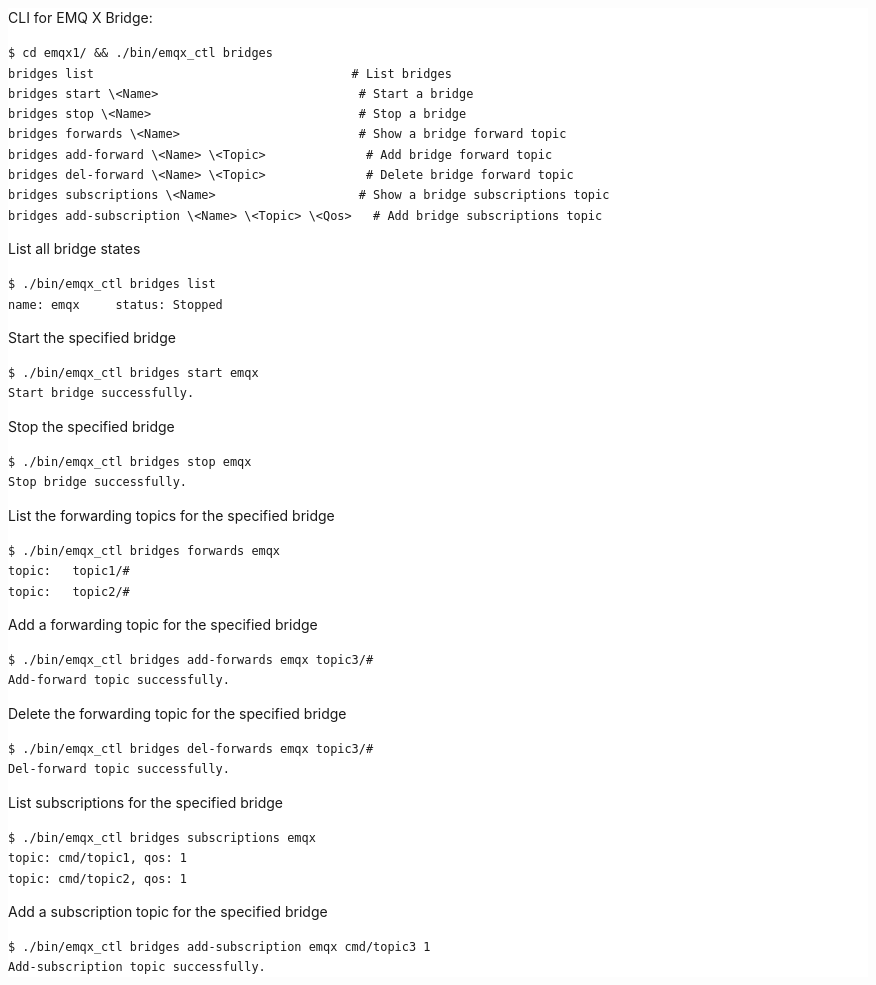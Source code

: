 CLI for EMQ X Bridge: 
    
    
    $ cd emqx1/ && ./bin/emqx_ctl bridges
    bridges list                                    # List bridges
    bridges start \<Name>                            # Start a bridge
    bridges stop \<Name>                             # Stop a bridge
    bridges forwards \<Name>                         # Show a bridge forward topic
    bridges add-forward \<Name> \<Topic>              # Add bridge forward topic
    bridges del-forward \<Name> \<Topic>              # Delete bridge forward topic
    bridges subscriptions \<Name>                    # Show a bridge subscriptions topic
    bridges add-subscription \<Name> \<Topic> \<Qos>   # Add bridge subscriptions topic

List all bridge states 
    
    
    $ ./bin/emqx_ctl bridges list
    name: emqx     status: Stopped

Start the specified bridge 
    
    
    $ ./bin/emqx_ctl bridges start emqx
    Start bridge successfully.

Stop the specified bridge 
    
    
    $ ./bin/emqx_ctl bridges stop emqx
    Stop bridge successfully.

List the forwarding topics for the specified bridge 
    
    
    $ ./bin/emqx_ctl bridges forwards emqx
    topic:   topic1/#
    topic:   topic2/#

Add a forwarding topic for the specified bridge 
    
    
    $ ./bin/emqx_ctl bridges add-forwards emqx topic3/#
    Add-forward topic successfully.

Delete the forwarding topic for the specified bridge 
    
    
    $ ./bin/emqx_ctl bridges del-forwards emqx topic3/#
    Del-forward topic successfully.

List subscriptions for the specified bridge 
    
    
    $ ./bin/emqx_ctl bridges subscriptions emqx
    topic: cmd/topic1, qos: 1
    topic: cmd/topic2, qos: 1

Add a subscription topic for the specified bridge 
    
    
    $ ./bin/emqx_ctl bridges add-subscription emqx cmd/topic3 1
    Add-subscription topic successfully.
